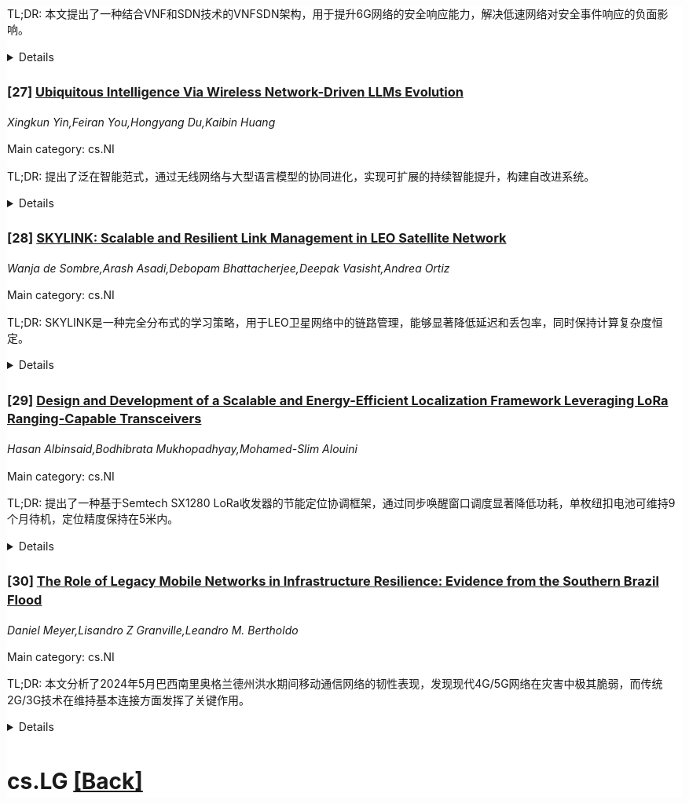 TL;DR: 本文提出了一种结合VNF和SDN技术的VNFSDN架构，用于提升6G网络的安全响应能力，解决低速网络对安全事件响应的负面影响。


<details><summary>Details</summary></details>


### [27] [Ubiquitous Intelligence Via Wireless Network-Driven LLMs Evolution](https://arxiv.org/abs/2509.08400)
*Xingkun Yin,Feiran You,Hongyang Du,Kaibin Huang*

Main category: cs.NI

TL;DR: 提出了泛在智能范式，通过无线网络与大型语言模型的协同进化，实现可扩展的持续智能提升，构建自改进系统。


<details><summary>Details</summary></details>


### [28] [SKYLINK: Scalable and Resilient Link Management in LEO Satellite Network](https://arxiv.org/abs/2509.08455)
*Wanja de Sombre,Arash Asadi,Debopam Bhattacherjee,Deepak Vasisht,Andrea Ortiz*

Main category: cs.NI

TL;DR: SKYLINK是一种完全分布式的学习策略，用于LEO卫星网络中的链路管理，能够显著降低延迟和丢包率，同时保持计算复杂度恒定。


<details><summary>Details</summary></details>


### [29] [Design and Development of a Scalable and Energy-Efficient Localization Framework Leveraging LoRa Ranging-Capable Transceivers](https://arxiv.org/abs/2509.08488)
*Hasan Albinsaid,Bodhibrata Mukhopadhyay,Mohamed-Slim Alouini*

Main category: cs.NI

TL;DR: 提出了一种基于Semtech SX1280 LoRa收发器的节能定位协调框架，通过同步唤醒窗口调度显著降低功耗，单枚纽扣电池可维持9个月待机，定位精度保持在5米内。


<details><summary>Details</summary></details>


### [30] [The Role of Legacy Mobile Networks in Infrastructure Resilience: Evidence from the Southern Brazil Flood](https://arxiv.org/abs/2509.08595)
*Daniel Meyer,Lisandro Z Granville,Leandro M. Bertholdo*

Main category: cs.NI

TL;DR: 本文分析了2024年5月巴西南里奥格兰德州洪水期间移动通信网络的韧性表现，发现现代4G/5G网络在灾害中极其脆弱，而传统2G/3G技术在维持基本连接方面发挥了关键作用。


<details><summary>Details</summary></details>


<div id='cs.LG'></div>

# cs.LG [[Back]](#toc)
